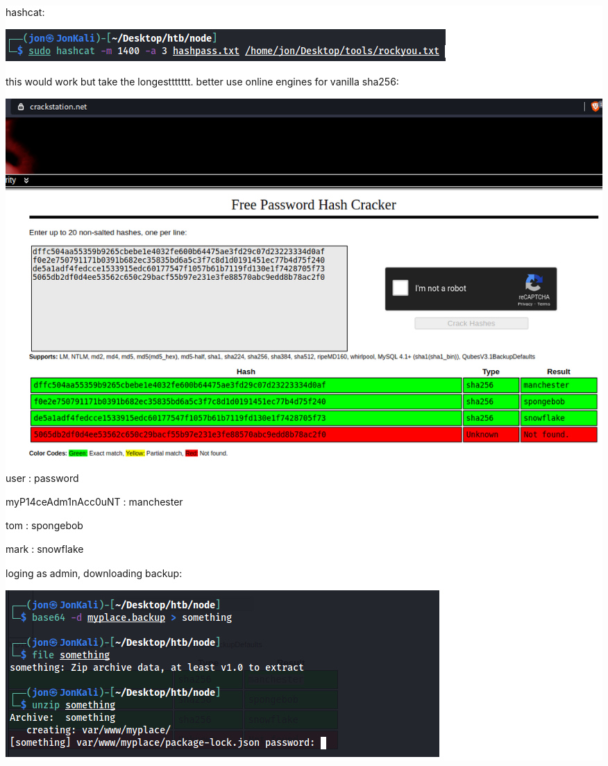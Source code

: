 hashcat:

![Node%20-10%2010%2010%2058%20ecd92492d2844da4918562fa7f86f32d/Untitled%208.png](Node%20-10%2010%2010%2058%20ecd92492d2844da4918562fa7f86f32d/Untitled%208.png)

this would work but take the longesttttttt. better use online engines for vanilla sha256:

![Node%20-10%2010%2010%2058%20ecd92492d2844da4918562fa7f86f32d/Untitled%209.png](Node%20-10%2010%2010%2058%20ecd92492d2844da4918562fa7f86f32d/Untitled%209.png)

user : password

myP14ceAdm1nAcc0uNT : manchester

tom : spongebob

mark : snowflake

loging as admin, downloading backup:

![Node%20-10%2010%2010%2058%20ecd92492d2844da4918562fa7f86f32d/Untitled%2010.png](Node%20-10%2010%2010%2058%20ecd92492d2844da4918562fa7f86f32d/Untitled%2010.png)
